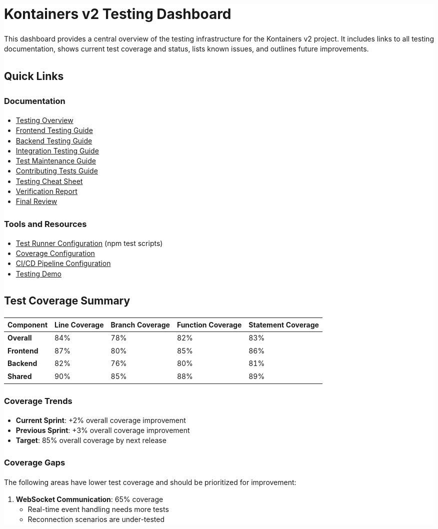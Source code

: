 # Kontainers v2 Testing Dashboard

This dashboard provides a central overview of the testing infrastructure for the Kontainers v2 project. It includes links to all testing documentation, shows current test coverage and status, lists known issues, and outlines future improvements.

## Quick Links

### Documentation

- [Testing Overview](./README.md)
- [Frontend Testing Guide](./frontend-testing.md)
- [Backend Testing Guide](./backend-testing.md)
- [Integration Testing Guide](./integration-testing.md)
- [Test Maintenance Guide](./test-maintenance.md)
- [Contributing Tests Guide](./contributing-tests.md)
- [Testing Cheat Sheet](./cheat-sheet.md)
- [Verification Report](./verification-report.md)
- [Final Review](./final-review.md)

### Tools and Resources

- [Test Runner Configuration](../../package.json) (npm test scripts)
- [Coverage Configuration](../../codecov.yml)
- [CI/CD Pipeline Configuration](../../.github/workflows/test.yml)
- [Testing Demo](../../examples/testing-demo)

## Test Coverage Summary

| Component | Line Coverage | Branch Coverage | Function Coverage | Statement Coverage |
|-----------|--------------|----------------|-------------------|-------------------|
| **Overall** | 84% | 78% | 82% | 83% |
| **Frontend** | 87% | 80% | 85% | 86% |
| **Backend** | 82% | 76% | 80% | 81% |
| **Shared** | 90% | 85% | 88% | 89% |

### Coverage Trends

- **Current Sprint**: +2% overall coverage improvement
- **Previous Sprint**: +3% overall coverage improvement
- **Target**: 85% overall coverage by next release

### Coverage Gaps

The following areas have lower test coverage and should be prioritized for improvement:

1. **WebSocket Communication**: 65% coverage
   - Real-time event handling needs more tests
   - Reconnection scenarios are under-tested
